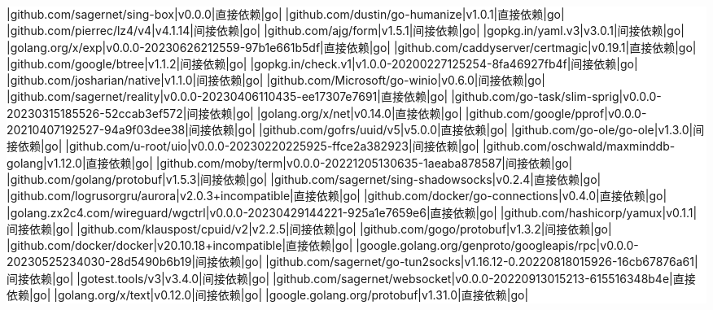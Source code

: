 |github.com/sagernet/sing-box|v0.0.0|直接依赖|go|
|github.com/dustin/go-humanize|v1.0.1|直接依赖|go|
|github.com/pierrec/lz4/v4|v4.1.14|间接依赖|go|
|github.com/ajg/form|v1.5.1|间接依赖|go|
|gopkg.in/yaml.v3|v3.0.1|间接依赖|go|
|golang.org/x/exp|v0.0.0-20230626212559-97b1e661b5df|直接依赖|go|
|github.com/caddyserver/certmagic|v0.19.1|直接依赖|go|
|github.com/google/btree|v1.1.2|间接依赖|go|
|gopkg.in/check.v1|v1.0.0-20200227125254-8fa46927fb4f|间接依赖|go|
|github.com/josharian/native|v1.1.0|间接依赖|go|
|github.com/Microsoft/go-winio|v0.6.0|间接依赖|go|
|github.com/sagernet/reality|v0.0.0-20230406110435-ee17307e7691|直接依赖|go|
|github.com/go-task/slim-sprig|v0.0.0-20230315185526-52ccab3ef572|间接依赖|go|
|golang.org/x/net|v0.14.0|直接依赖|go|
|github.com/google/pprof|v0.0.0-20210407192527-94a9f03dee38|间接依赖|go|
|github.com/gofrs/uuid/v5|v5.0.0|直接依赖|go|
|github.com/go-ole/go-ole|v1.3.0|间接依赖|go|
|github.com/u-root/uio|v0.0.0-20230220225925-ffce2a382923|间接依赖|go|
|github.com/oschwald/maxminddb-golang|v1.12.0|直接依赖|go|
|github.com/moby/term|v0.0.0-20221205130635-1aeaba878587|间接依赖|go|
|github.com/golang/protobuf|v1.5.3|间接依赖|go|
|github.com/sagernet/sing-shadowsocks|v0.2.4|直接依赖|go|
|github.com/logrusorgru/aurora|v2.0.3+incompatible|直接依赖|go|
|github.com/docker/go-connections|v0.4.0|直接依赖|go|
|golang.zx2c4.com/wireguard/wgctrl|v0.0.0-20230429144221-925a1e7659e6|直接依赖|go|
|github.com/hashicorp/yamux|v0.1.1|间接依赖|go|
|github.com/klauspost/cpuid/v2|v2.2.5|间接依赖|go|
|github.com/gogo/protobuf|v1.3.2|间接依赖|go|
|github.com/docker/docker|v20.10.18+incompatible|直接依赖|go|
|google.golang.org/genproto/googleapis/rpc|v0.0.0-20230525234030-28d5490b6b19|间接依赖|go|
|github.com/sagernet/go-tun2socks|v1.16.12-0.20220818015926-16cb67876a61|间接依赖|go|
|gotest.tools/v3|v3.4.0|间接依赖|go|
|github.com/sagernet/websocket|v0.0.0-20220913015213-615516348b4e|直接依赖|go|
|golang.org/x/text|v0.12.0|间接依赖|go|
|google.golang.org/protobuf|v1.31.0|直接依赖|go|

